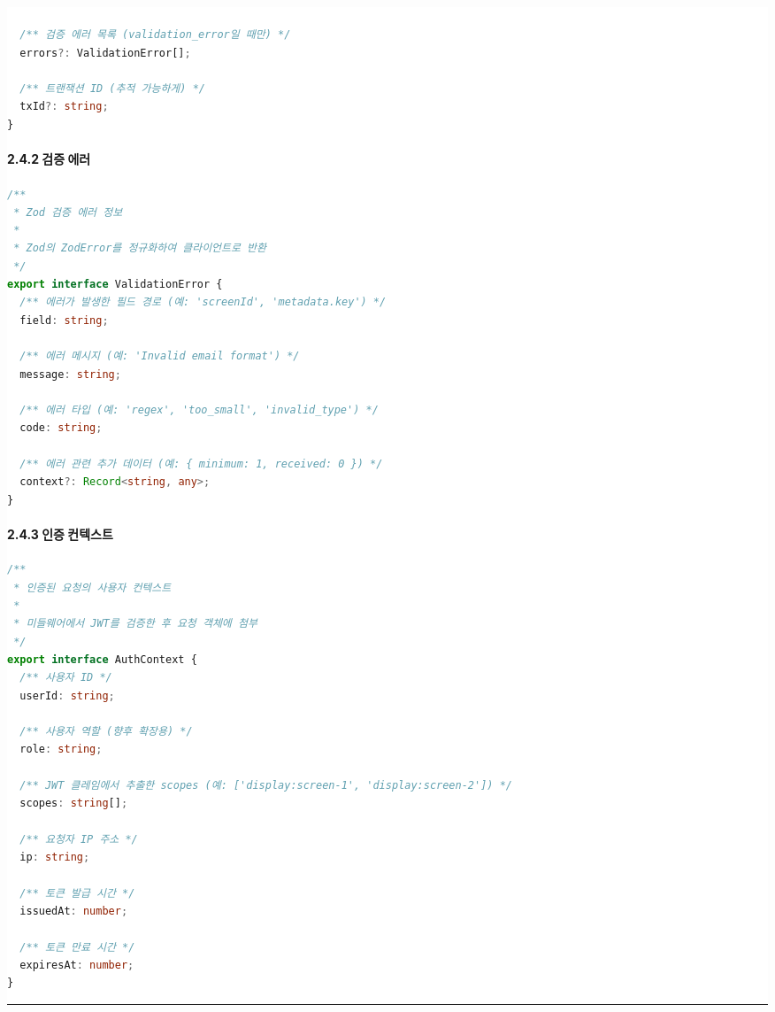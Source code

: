```typescript

  /** 검증 에러 목록 (validation_error일 때만) */
  errors?: ValidationError[];

  /** 트랜잭션 ID (추적 가능하게) */
  txId?: string;
}
```

#### 2.4.2 검증 에러

```typescript
/**
 * Zod 검증 에러 정보
 *
 * Zod의 ZodError를 정규화하여 클라이언트로 반환
 */
export interface ValidationError {
  /** 에러가 발생한 필드 경로 (예: 'screenId', 'metadata.key') */
  field: string;

  /** 에러 메시지 (예: 'Invalid email format') */
  message: string;

  /** 에러 타입 (예: 'regex', 'too_small', 'invalid_type') */
  code: string;

  /** 에러 관련 추가 데이터 (예: { minimum: 1, received: 0 }) */
  context?: Record<string, any>;
}
```

#### 2.4.3 인증 컨텍스트

```typescript
/**
 * 인증된 요청의 사용자 컨텍스트
 *
 * 미들웨어에서 JWT를 검증한 후 요청 객체에 첨부
 */
export interface AuthContext {
  /** 사용자 ID */
  userId: string;

  /** 사용자 역할 (향후 확장용) */
  role: string;

  /** JWT 클레임에서 추출한 scopes (예: ['display:screen-1', 'display:screen-2']) */
  scopes: string[];

  /** 요청자 IP 주소 */
  ip: string;

  /** 토큰 발급 시간 */
  issuedAt: number;

  /** 토큰 만료 시간 */
  expiresAt: number;
}
```

---